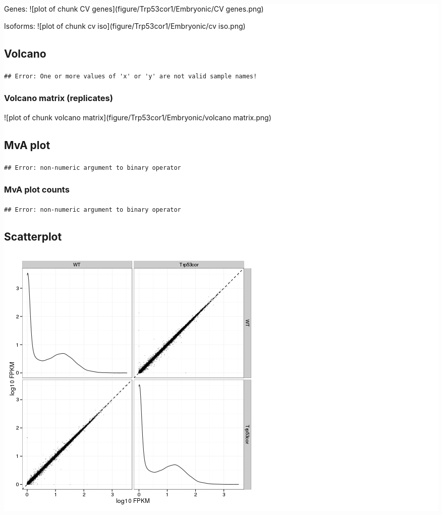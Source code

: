 Genes:
![plot of chunk CV genes](figure/Trp53cor1/Embryonic/CV genes.png) 


Isoforms: 
![plot of chunk cv iso](figure/Trp53cor1/Embryonic/cv iso.png) 

## Volcano

```
## Error: One or more values of 'x' or 'y' are not valid sample names!
```

### Volcano matrix (replicates)

![plot of chunk volcano matrix](figure/Trp53cor1/Embryonic/volcano matrix.png) 

## MvA plot

```
## Error: non-numeric argument to binary operator
```
   
### MvA plot counts

```
## Error: non-numeric argument to binary operator
```

## Scatterplot
![plot of chunk scatterplot](figure/Trp53cor1/Embryonic/scatterplot.png) 
